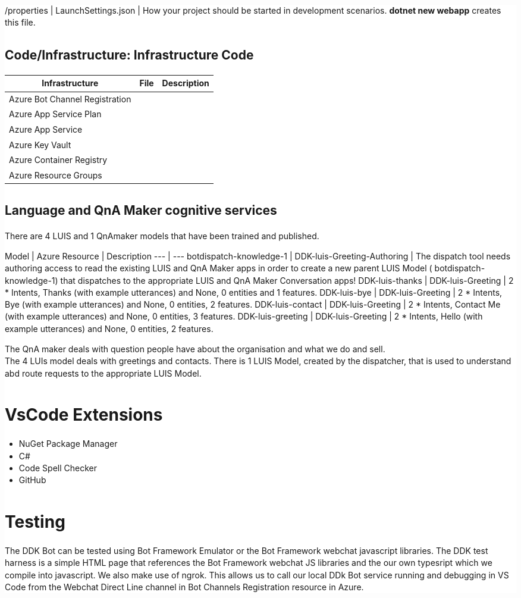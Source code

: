 /properties | LaunchSettings.json | How your project should be started in development scenarios. **dotnet new webapp** creates this file.


## Code/Infrastructure: Infrastructure Code

Infrastructure | File | Description
--- | --- | ---
Azure Bot Channel Registration | |
Azure App Service Plan | |
Azure App Service | |
Azure Key Vault | |
Azure Container Registry | |
Azure Resource Groups | |


##  Language and QnA Maker cognitive services
There are 4 LUIS and 1 QnAmaker models that have been trained and published.  

Model | Azure Resource | Description
--- | ---
 botdispatch-knowledge-1 | DDK-luis-Greeting-Authoring | The dispatch tool needs authoring access to read the existing LUIS and QnA Maker apps in order to create a new parent LUIS Model ( botdispatch-knowledge-1) that dispatches to the appropriate LUIS and QnA Maker Conversation apps!
 DDK-luis-thanks | DDK-luis-Greeting | 2 * Intents, Thanks (with example utterances) and None, 0 entities and 1 features. 
 DDK-luis-bye | DDK-luis-Greeting | 2 * Intents, Bye (with example utterances) and None, 0 entities,  2 features.
 DDK-luis-contact | DDK-luis-Greeting | 2 * Intents, Contact Me (with example utterances) and None,  0 entities, 3 features.
 DDK-luis-greeting | DDK-luis-Greeting | 2 * Intents, Hello (with example utterances) and None,  0 entities, 2 features.


The QnA maker deals with question people have about the organisation and what we do and sell.  
The 4 LUIs model deals with greetings and contacts.
There is 1 LUIS Model, created by the dispatcher, that is used to understand abd route requests to the appropriate LUIS Model.


# VsCode Extensions
* NuGet Package Manager
* C#
* Code Spell Checker
* GitHub

# Testing
The DDK Bot can be tested using Bot Framework Emulator or the Bot Framework webchat javascript libraries. 
The DDK test harness is a simple HTML page that references the Bot Framework webchat JS libraries and the our own typesript which we compile into javascript.
We also make use of ngrok. This allows us to call our local DDk Bot service running and debugging in VS Code from the Webchat Direct Line channel in Bot Channels Registration resource in Azure.
